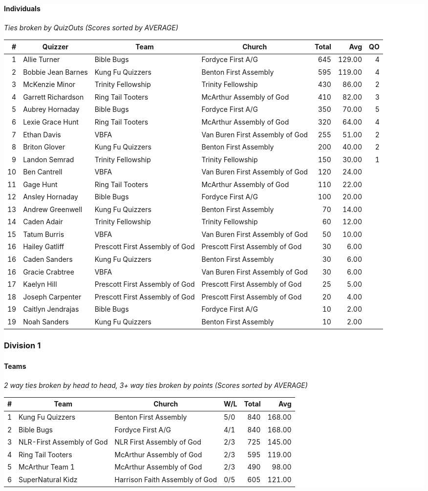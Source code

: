 #### Individuals

*Ties broken by QuizOuts (Scores sorted by AVERAGE)*

|    # | Quizzer            | Team                           | Church                          | Total |    Avg |   QO |
| ---: | ------------------ | ------------------------------ | ------------------------------- | ----: | -----: | ---: |
|    1 | Allie Turner       | Bible Bugs                     | Fordyce First A/G               |   645 | 129.00 |    4 |
|    2 | Bobbie Jean Barnes | Kung Fu Quizzers               | Benton First Assembly           |   595 | 119.00 |    4 |
|    3 | McKenzie Minor     | Trinity Fellowship             | Trinity Fellowship              |   430 |  86.00 |    2 |
|    4 | Garrett Richardson | Ring Tail Tooters              | McArthur Assembly of God        |   410 |  82.00 |    3 |
|    5 | Aubrey Hornaday    | Bible Bugs                     | Fordyce First A/G               |   350 |  70.00 |    5 |
|    6 | Lexie Grace Hunt   | Ring Tail Tooters              | McArthur Assembly of God        |   320 |  64.00 |    4 |
|    7 | Ethan Davis        | VBFA                           | Van Buren First Assembly of God |   255 |  51.00 |    2 |
|    8 | Briton Glover      | Kung Fu Quizzers               | Benton First Assembly           |   200 |  40.00 |    2 |
|    9 | Landon Semrad      | Trinity Fellowship             | Trinity Fellowship              |   150 |  30.00 |    1 |
|   10 | Ben Cantrell       | VBFA                           | Van Buren First Assembly of God |   120 |  24.00 |      |
|   11 | Gage Hunt          | Ring Tail Tooters              | McArthur Assembly of God        |   110 |  22.00 |      |
|   12 | Ansley Hornaday    | Bible Bugs                     | Fordyce First A/G               |   100 |  20.00 |      |
|   13 | Andrew Greenwell   | Kung Fu Quizzers               | Benton First Assembly           |    70 |  14.00 |      |
|   14 | Caden Adair        | Trinity Fellowship             | Trinity Fellowship              |    60 |  12.00 |      |
|   15 | Tatum Burris       | VBFA                           | Van Buren First Assembly of God |    50 |  10.00 |      |
|   16 | Hailey Gatliff     | Prescott First Assembly of God | Prescott First Assembly of God  |    30 |   6.00 |      |
|   16 | Caden Sanders      | Kung Fu Quizzers               | Benton First Assembly           |    30 |   6.00 |      |
|   16 | Gracie Crabtree    | VBFA                           | Van Buren First Assembly of God |    30 |   6.00 |      |
|   17 | Kaelyn Hill        | Prescott First Assembly of God | Prescott First Assembly of God  |    25 |   5.00 |      |
|   18 | Joseph Carpenter   | Prescott First Assembly of God | Prescott First Assembly of God  |    20 |   4.00 |      |
|   19 | Caitlyn Jendrajas  | Bible Bugs                     | Fordyce First A/G               |    10 |   2.00 |      |
|   19 | Noah Sanders       | Kung Fu Quizzers               | Benton First Assembly           |    10 |   2.00 |      |

### Division 1

#### Teams

*2 way ties broken by head to head, 3+ way ties broken by points (Scores sorted by AVERAGE)*

|    # | Team                      | Church                         | W/L | Total |    Avg |
| ---: | ------------------------- | ------------------------------ | --- | ----: | -----: |
|    1 | Kung Fu Quizzers          | Benton First Assembly          | 5/0 |   840 | 168.00 |
|    2 | Bible Bugs                | Fordyce First A/G              | 4/1 |   840 | 168.00 |
|    3 | NLR-First Assembly of God | NLR First Assembly of God      | 2/3 |   725 | 145.00 |
|    4 | Ring Tail Tooters         | McArthur Assembly of God       | 2/3 |   595 | 119.00 |
|    5 | McArthur Team 1           | McArthur Assembly of God       | 2/3 |   490 |  98.00 |
|    6 | SuperNatural Kidz         | Harrison Faith Assembly of God | 0/5 |   605 | 121.00 |
